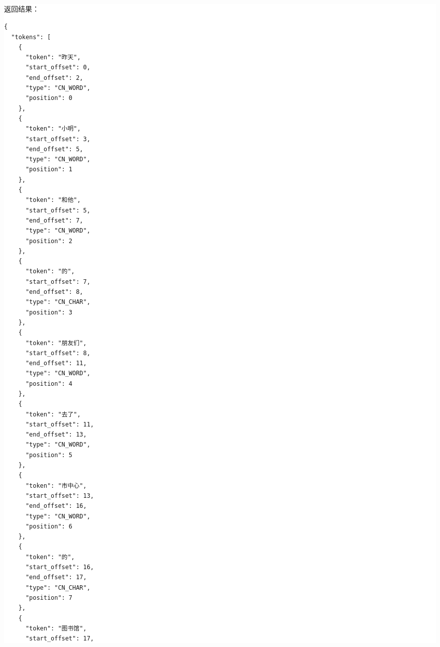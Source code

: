 返回结果：

```shell
{
  "tokens": [
    {
      "token": "昨天",
      "start_offset": 0,
      "end_offset": 2,
      "type": "CN_WORD",
      "position": 0
    },
    {
      "token": "小明",
      "start_offset": 3,
      "end_offset": 5,
      "type": "CN_WORD",
      "position": 1
    },
    {
      "token": "和他",
      "start_offset": 5,
      "end_offset": 7,
      "type": "CN_WORD",
      "position": 2
    },
    {
      "token": "的",
      "start_offset": 7,
      "end_offset": 8,
      "type": "CN_CHAR",
      "position": 3
    },
    {
      "token": "朋友们",
      "start_offset": 8,
      "end_offset": 11,
      "type": "CN_WORD",
      "position": 4
    },
    {
      "token": "去了",
      "start_offset": 11,
      "end_offset": 13,
      "type": "CN_WORD",
      "position": 5
    },
    {
      "token": "市中心",
      "start_offset": 13,
      "end_offset": 16,
      "type": "CN_WORD",
      "position": 6
    },
    {
      "token": "的",
      "start_offset": 16,
      "end_offset": 17,
      "type": "CN_CHAR",
      "position": 7
    },
    {
      "token": "图书馆",
      "start_offset": 17,
```